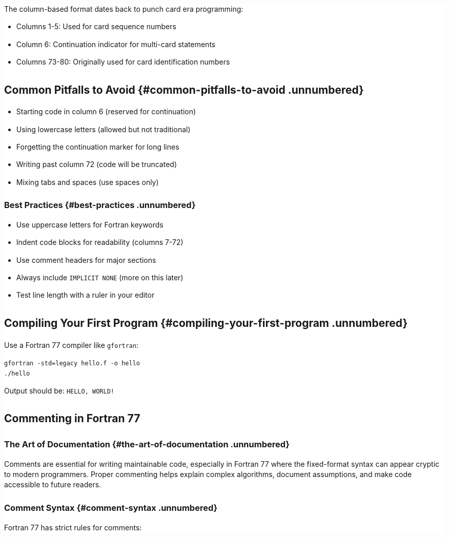 The column-based format dates back to punch card era programming:

-   Columns 1-5: Used for card sequence numbers

-   Column 6: Continuation indicator for multi-card statements

-   Columns 73-80: Originally used for card identification numbers

## Common Pitfalls to Avoid {#common-pitfalls-to-avoid .unnumbered}

-   Starting code in column 6 (reserved for continuation)

-   Using lowercase letters (allowed but not traditional)

-   Forgetting the continuation marker for long lines

-   Writing past column 72 (code will be truncated)

-   Mixing tabs and spaces (use spaces only)

### Best Practices {#best-practices .unnumbered}

-   Use uppercase letters for Fortran keywords

-   Indent code blocks for readability (columns 7-72)

-   Use comment headers for major sections

-   Always include `IMPLICIT NONE` (more on this later)

-   Test line length with a ruler in your editor

## Compiling Your First Program {#compiling-your-first-program .unnumbered}

Use a Fortran 77 compiler like `gfortran`:

    gfortran -std=legacy hello.f -o hello
    ./hello

Output should be: `HELLO, WORLD!`

## Commenting in Fortran 77

### The Art of Documentation {#the-art-of-documentation .unnumbered}

Comments are essential for writing maintainable code, especially in
Fortran 77 where the fixed-format syntax can appear cryptic to modern
programmers. Proper commenting helps explain complex algorithms,
document assumptions, and make code accessible to future readers.

### Comment Syntax {#comment-syntax .unnumbered}

Fortran 77 has strict rules for comments:

